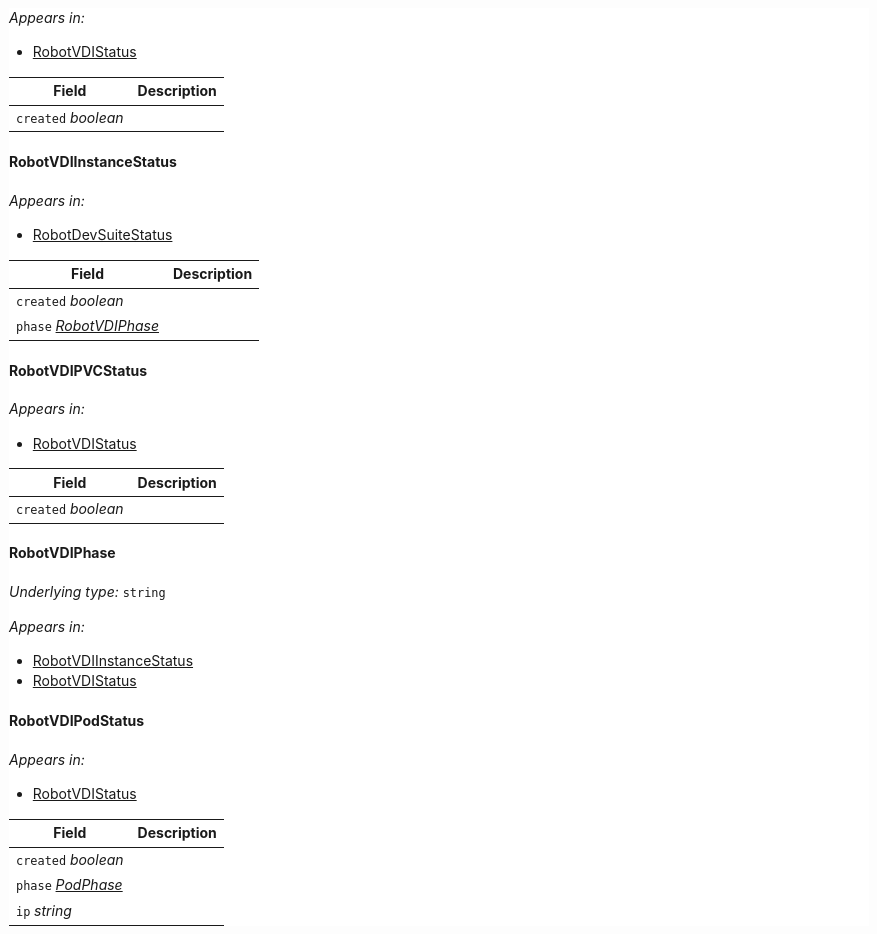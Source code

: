 _Appears in:_
- [RobotVDIStatus](#robotvdistatus)

| Field | Description |
| --- | --- |
| `created` _boolean_ |  |


#### RobotVDIInstanceStatus





_Appears in:_
- [RobotDevSuiteStatus](#robotdevsuitestatus)

| Field | Description |
| --- | --- |
| `created` _boolean_ |  |
| `phase` _[RobotVDIPhase](#robotvdiphase)_ |  |


#### RobotVDIPVCStatus





_Appears in:_
- [RobotVDIStatus](#robotvdistatus)

| Field | Description |
| --- | --- |
| `created` _boolean_ |  |


#### RobotVDIPhase

_Underlying type:_ `string`



_Appears in:_
- [RobotVDIInstanceStatus](#robotvdiinstancestatus)
- [RobotVDIStatus](#robotvdistatus)



#### RobotVDIPodStatus





_Appears in:_
- [RobotVDIStatus](#robotvdistatus)

| Field | Description |
| --- | --- |
| `created` _boolean_ |  |
| `phase` _[PodPhase](https://kubernetes.io/docs/reference/generated/kubernetes-api/v1.25/#podphase-v1-core)_ |  |
| `ip` _string_ |  |

